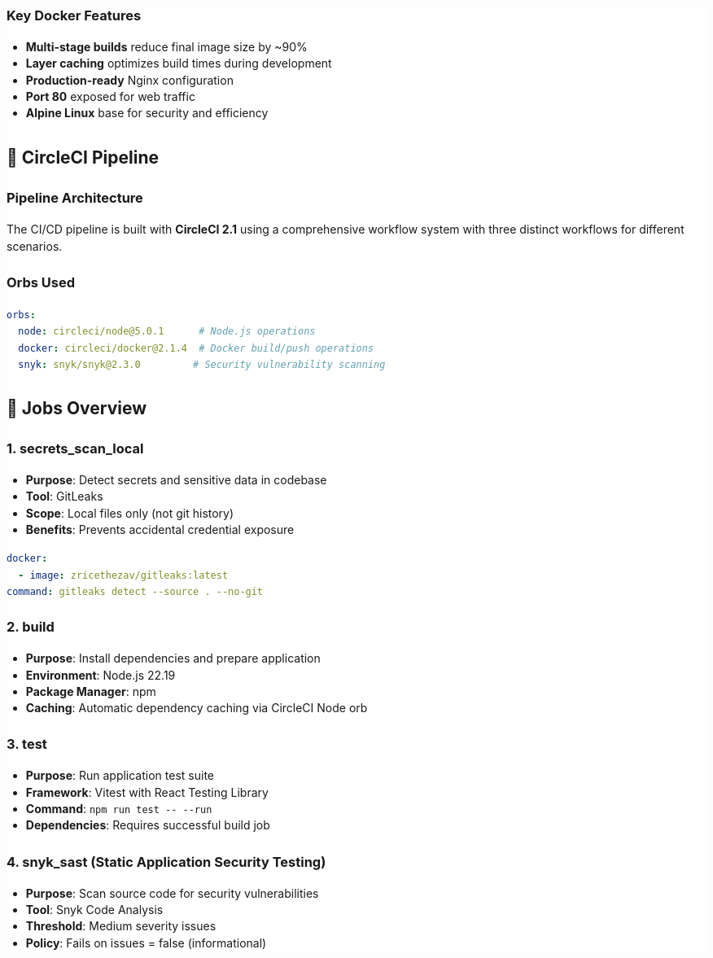 ### Key Docker Features

- **Multi-stage builds** reduce final image size by ~90%
- **Layer caching** optimizes build times during development
- **Production-ready** Nginx configuration
- **Port 80** exposed for web traffic
- **Alpine Linux** base for security and efficiency

## 🔄 CircleCI Pipeline

### Pipeline Architecture

The CI/CD pipeline is built with **CircleCI 2.1** using a comprehensive workflow system with three distinct workflows for different scenarios.

### Orbs Used

```yaml
orbs:
  node: circleci/node@5.0.1      # Node.js operations
  docker: circleci/docker@2.1.4  # Docker build/push operations  
  snyk: snyk/snyk@2.3.0         # Security vulnerability scanning
```

## 🚀 Jobs Overview

### 1. **secrets_scan_local**
- **Purpose**: Detect secrets and sensitive data in codebase
- **Tool**: GitLeaks
- **Scope**: Local files only (not git history)
- **Benefits**: Prevents accidental credential exposure

```yaml
docker:
  - image: zricethezav/gitleaks:latest
command: gitleaks detect --source . --no-git
```

### 2. **build**
- **Purpose**: Install dependencies and prepare application
- **Environment**: Node.js 22.19
- **Package Manager**: npm
- **Caching**: Automatic dependency caching via CircleCI Node orb

### 3. **test**
- **Purpose**: Run application test suite
- **Framework**: Vitest with React Testing Library
- **Command**: `npm run test -- --run`
- **Dependencies**: Requires successful build job

### 4. **snyk_sast** (Static Application Security Testing)
- **Purpose**: Scan source code for security vulnerabilities
- **Tool**: Snyk Code Analysis
- **Threshold**: Medium severity issues
- **Policy**: Fails on issues = false (informational)
